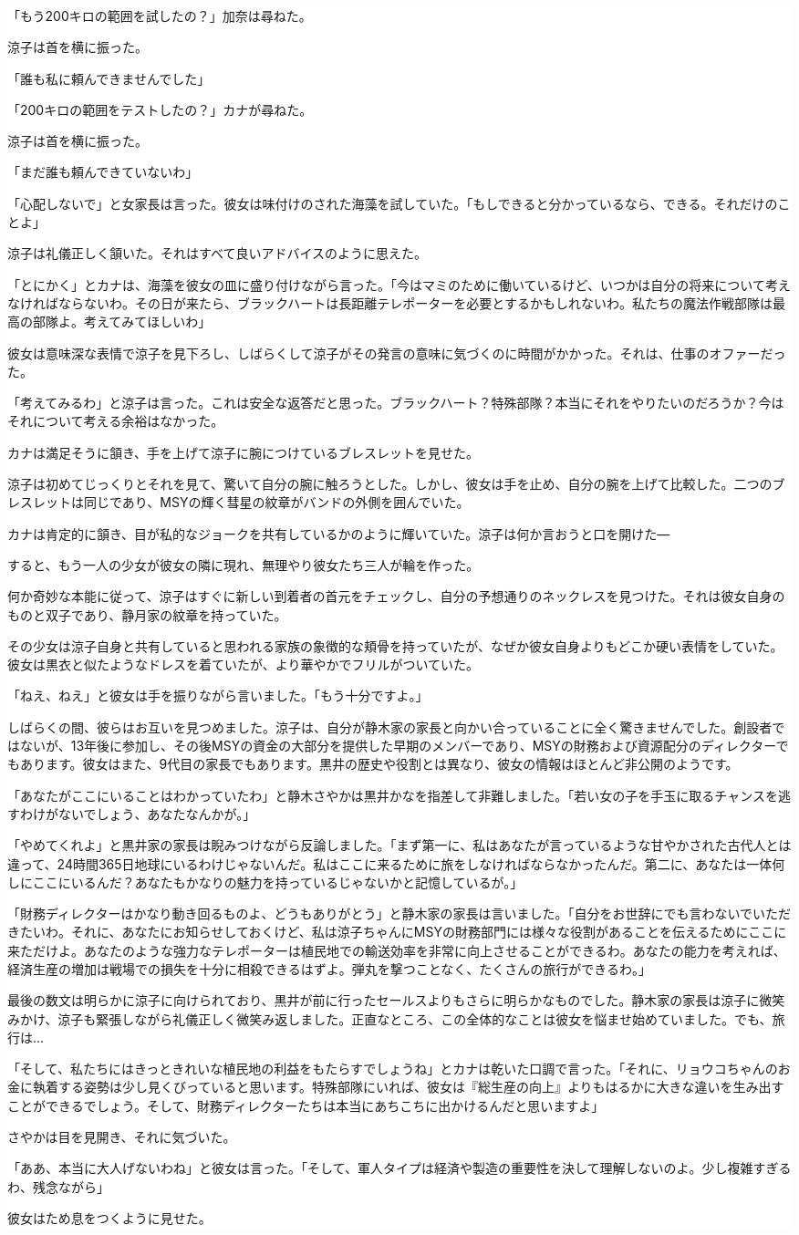 「もう200キロの範囲を試したの？」加奈は尋ねた。

涼子は首を横に振った。

「誰も私に頼んできませんでした」

「200キロの範囲をテストしたの？」カナが尋ねた。

涼子は首を横に振った。

「まだ誰も頼んできていないわ」

「心配しないで」と女家長は言った。彼女は味付けのされた海藻を試していた。「もしできると分かっているなら、できる。それだけのことよ」

涼子は礼儀正しく頷いた。それはすべて良いアドバイスのように思えた。

「とにかく」とカナは、海藻を彼女の皿に盛り付けながら言った。「今はマミのために働いているけど、いつかは自分の将来について考えなければならないわ。その日が来たら、ブラックハートは長距離テレポーターを必要とするかもしれないわ。私たちの魔法作戦部隊は最高の部隊よ。考えてみてほしいわ」

彼女は意味深な表情で涼子を見下ろし、しばらくして涼子がその発言の意味に気づくのに時間がかかった。それは、仕事のオファーだった。

「考えてみるわ」と涼子は言った。これは安全な返答だと思った。ブラックハート？特殊部隊？本当にそれをやりたいのだろうか？今はそれについて考える余裕はなかった。

カナは満足そうに頷き、手を上げて涼子に腕につけているブレスレットを見せた。

涼子は初めてじっくりとそれを見て、驚いて自分の腕に触ろうとした。しかし、彼女は手を止め、自分の腕を上げて比較した。二つのブレスレットは同じであり、MSYの輝く彗星の紋章がバンドの外側を囲んでいた。

カナは肯定的に頷き、目が私的なジョークを共有しているかのように輝いていた。涼子は何か言おうと口を開けた―

すると、もう一人の少女が彼女の隣に現れ、無理やり彼女たち三人が輪を作った。

何か奇妙な本能に従って、涼子はすぐに新しい到着者の首元をチェックし、自分の予想通りのネックレスを見つけた。それは彼女自身のものと双子であり、静月家の紋章を持っていた。

その少女は涼子自身と共有していると思われる家族の象徴的な頬骨を持っていたが、なぜか彼女自身よりもどこか硬い表情をしていた。彼女は黒衣と似たようなドレスを着ていたが、より華やかでフリルがついていた。

「ねえ、ねえ」と彼女は手を振りながら言いました。「もう十分ですよ。」

しばらくの間、彼らはお互いを見つめました。涼子は、自分が静木家の家長と向かい合っていることに全く驚きませんでした。創設者ではないが、13年後に参加し、その後MSYの資金の大部分を提供した早期のメンバーであり、MSYの財務および資源配分のディレクターでもあります。彼女はまた、9代目の家長でもあります。黒井の歴史や役割とは異なり、彼女の情報はほとんど非公開のようです。

「あなたがここにいることはわかっていたわ」と静木さやかは黒井かなを指差して非難しました。「若い女の子を手玉に取るチャンスを逃すわけがないでしょう、あなたなんかが。」

「やめてくれよ」と黒井家の家長は睨みつけながら反論しました。「まず第一に、私はあなたが言っているような甘やかされた古代人とは違って、24時間365日地球にいるわけじゃないんだ。私はここに来るために旅をしなければならなかったんだ。第二に、あなたは一体何しにここにいるんだ？あなたもかなりの魅力を持っているじゃないかと記憶しているが。」

「財務ディレクターはかなり動き回るものよ、どうもありがとう」と静木家の家長は言いました。「自分をお世辞にでも言わないでいただきたいわ。それに、あなたにお知らせしておくけど、私は涼子ちゃんにMSYの財務部門には様々な役割があることを伝えるためにここに来ただけよ。あなたのような強力なテレポーターは植民地での輸送効率を非常に向上させることができるわ。あなたの能力を考えれば、経済生産の増加は戦場での損失を十分に相殺できるはずよ。弾丸を撃つことなく、たくさんの旅行ができるわ。」

最後の数文は明らかに涼子に向けられており、黒井が前に行ったセールスよりもさらに明らかなものでした。静木家の家長は涼子に微笑みかけ、涼子も緊張しながら礼儀正しく微笑み返しました。正直なところ、この全体的なことは彼女を悩ませ始めていました。でも、旅行は…

「そして、私たちにはきっときれいな植民地の利益をもたらすでしょうね」とカナは乾いた口調で言った。「それに、リョウコちゃんのお金に執着する姿勢は少し見くびっていると思います。特殊部隊にいれば、彼女は『総生産の向上』よりもはるかに大きな違いを生み出すことができるでしょう。そして、財務ディレクターたちは本当にあちこちに出かけるんだと思いますよ」

さやかは目を見開き、それに気づいた。

「ああ、本当に大人げないわね」と彼女は言った。「そして、軍人タイプは経済や製造の重要性を決して理解しないのよ。少し複雑すぎるわ、残念ながら」

彼女はため息をつくように見せた。

